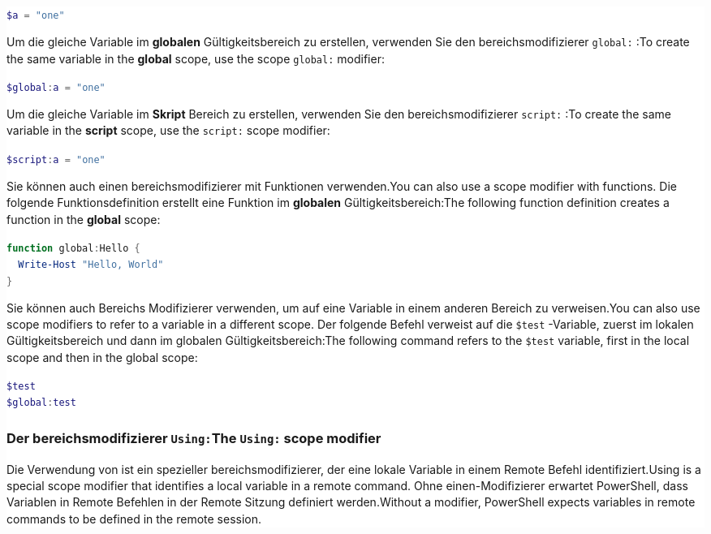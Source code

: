 ```powershell
$a = "one"
```

<span data-ttu-id="d5d8a-173">Um die gleiche Variable im **globalen** Gültigkeitsbereich zu erstellen, verwenden Sie den bereichsmodifizierer `global:` :</span><span class="sxs-lookup"><span data-stu-id="d5d8a-173">To create the same variable in the **global** scope, use the scope `global:` modifier:</span></span>

```powershell
$global:a = "one"
```

<span data-ttu-id="d5d8a-174">Um die gleiche Variable im **Skript** Bereich zu erstellen, verwenden Sie den bereichsmodifizierer `script:` :</span><span class="sxs-lookup"><span data-stu-id="d5d8a-174">To create the same variable in the **script** scope, use the `script:` scope modifier:</span></span>

```powershell
$script:a = "one"
```

<span data-ttu-id="d5d8a-175">Sie können auch einen bereichsmodifizierer mit Funktionen verwenden.</span><span class="sxs-lookup"><span data-stu-id="d5d8a-175">You can also use a scope modifier with functions.</span></span> <span data-ttu-id="d5d8a-176">Die folgende Funktionsdefinition erstellt eine Funktion im **globalen** Gültigkeitsbereich:</span><span class="sxs-lookup"><span data-stu-id="d5d8a-176">The following function definition creates a function in the **global** scope:</span></span>

```powershell
function global:Hello {
  Write-Host "Hello, World"
}
```

<span data-ttu-id="d5d8a-177">Sie können auch Bereichs Modifizierer verwenden, um auf eine Variable in einem anderen Bereich zu verweisen.</span><span class="sxs-lookup"><span data-stu-id="d5d8a-177">You can also use scope modifiers to refer to a variable in a different scope.</span></span>
<span data-ttu-id="d5d8a-178">Der folgende Befehl verweist auf die `$test` -Variable, zuerst im lokalen Gültigkeitsbereich und dann im globalen Gültigkeitsbereich:</span><span class="sxs-lookup"><span data-stu-id="d5d8a-178">The following command refers to the `$test` variable, first in the local scope and then in the global scope:</span></span>

```powershell
$test
$global:test
```

### <a name="the-using-scope-modifier"></a><span data-ttu-id="d5d8a-179">Der bereichsmodifizierer `Using:`</span><span class="sxs-lookup"><span data-stu-id="d5d8a-179">The `Using:` scope modifier</span></span>

<span data-ttu-id="d5d8a-180">Die Verwendung von ist ein spezieller bereichsmodifizierer, der eine lokale Variable in einem Remote Befehl identifiziert.</span><span class="sxs-lookup"><span data-stu-id="d5d8a-180">Using is a special scope modifier that identifies a local variable in a remote command.</span></span> <span data-ttu-id="d5d8a-181">Ohne einen-Modifizierer erwartet PowerShell, dass Variablen in Remote Befehlen in der Remote Sitzung definiert werden.</span><span class="sxs-lookup"><span data-stu-id="d5d8a-181">Without a modifier, PowerShell expects variables in remote commands to be defined in the remote session.</span></span>
